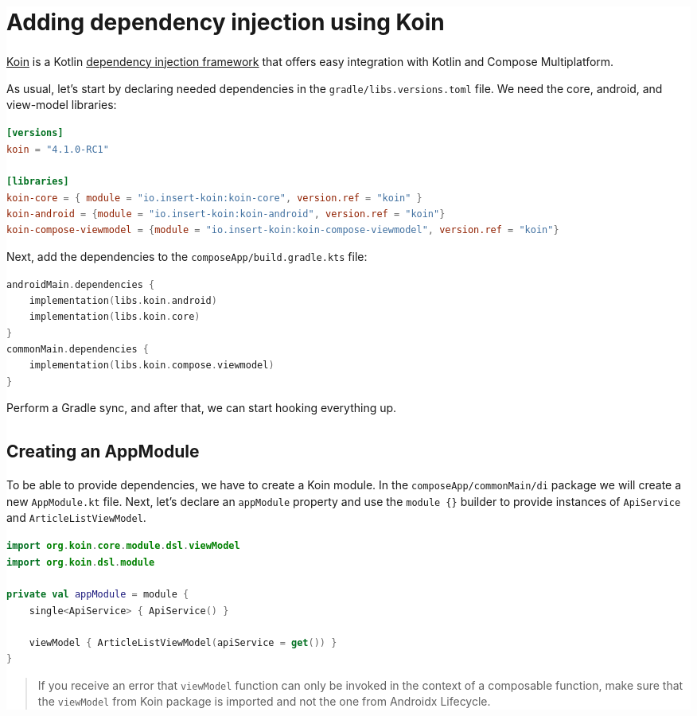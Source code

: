 # Adding dependency injection using Koin

[Koin](https://insert-koin.io/)  is a Kotlin  [dependency injection framework](https://developer.android.com/training/dependency-injection)  that offers easy integration with Kotlin and Compose Multiplatform.

As usual, let’s start by declaring needed dependencies in the  `gradle/libs.versions.toml`  file. We need the core, android, and view-model libraries:

```toml
[versions]
koin = "4.1.0-RC1"

[libraries]
koin-core = { module = "io.insert-koin:koin-core", version.ref = "koin" }
koin-android = {module = "io.insert-koin:koin-android", version.ref = "koin"}
koin-compose-viewmodel = {module = "io.insert-koin:koin-compose-viewmodel", version.ref = "koin"}
```


Next, add the dependencies to the `composeApp/build.gradle.kts` file:


```kotlin
androidMain.dependencies {
    implementation(libs.koin.android)
    implementation(libs.koin.core)
}
commonMain.dependencies {
    implementation(libs.koin.compose.viewmodel)
}
```

Perform a Gradle sync, and after that, we can start hooking everything up.

## Creating an AppModule

To be able to provide dependencies, we have to create a Koin module. In the  `composeApp/commonMain/di`  package we will create a new  `AppModule.kt`  file. Next, let’s declare an  `appModule`  property and use the  `module {}`  builder to provide instances of  `ApiService`  and  `ArticleListViewModel`.

```kotlin
import org.koin.core.module.dsl.viewModel
import org.koin.dsl.module

private val appModule = module {
    single<ApiService> { ApiService() }

    viewModel { ArticleListViewModel(apiService = get()) }
}
```


> If you receive an error that  `viewModel`  function can only be invoked in the context of a composable function, make sure that the  `viewModel`  from Koin package is imported and not the one from Androidx Lifecycle.
